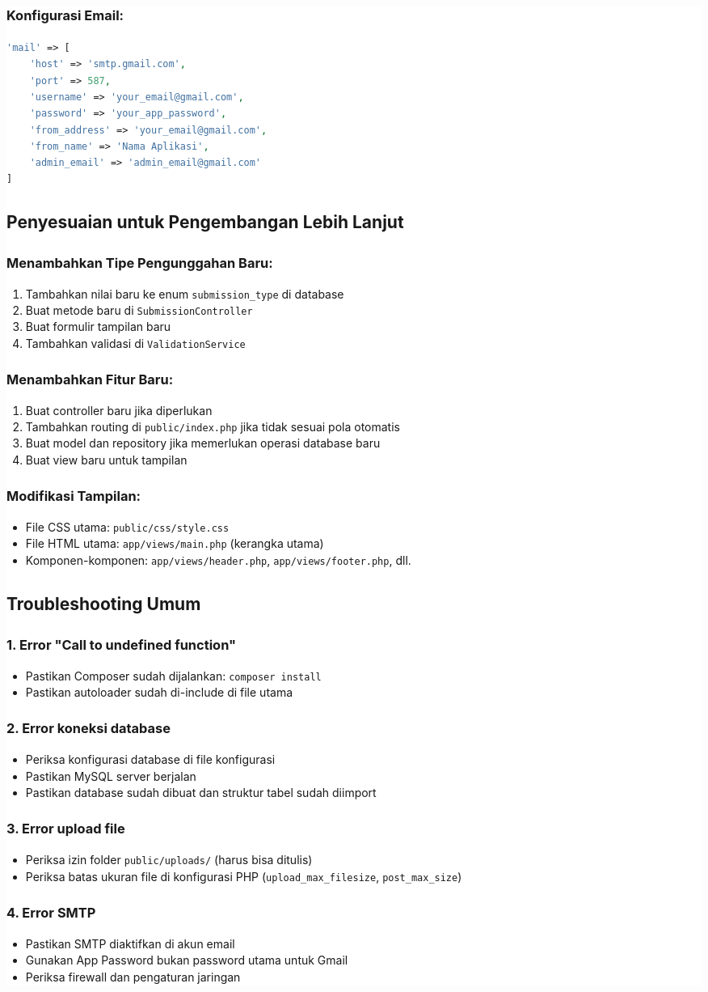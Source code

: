 ### Konfigurasi Email:
```php
'mail' => [
    'host' => 'smtp.gmail.com',
    'port' => 587,
    'username' => 'your_email@gmail.com',
    'password' => 'your_app_password',
    'from_address' => 'your_email@gmail.com',
    'from_name' => 'Nama Aplikasi',
    'admin_email' => 'admin_email@gmail.com'
]
```

## Penyesuaian untuk Pengembangan Lebih Lanjut

### Menambahkan Tipe Pengunggahan Baru:
1. Tambahkan nilai baru ke enum `submission_type` di database
2. Buat metode baru di `SubmissionController`
3. Buat formulir tampilan baru
4. Tambahkan validasi di `ValidationService`

### Menambahkan Fitur Baru:
1. Buat controller baru jika diperlukan
2. Tambahkan routing di `public/index.php` jika tidak sesuai pola otomatis
3. Buat model dan repository jika memerlukan operasi database baru
4. Buat view baru untuk tampilan

### Modifikasi Tampilan:
- File CSS utama: `public/css/style.css`
- File HTML utama: `app/views/main.php` (kerangka utama)
- Komponen-komponen: `app/views/header.php`, `app/views/footer.php`, dll.

## Troubleshooting Umum

### 1. Error "Call to undefined function"
- Pastikan Composer sudah dijalankan: `composer install`
- Pastikan autoloader sudah di-include di file utama

### 2. Error koneksi database
- Periksa konfigurasi database di file konfigurasi
- Pastikan MySQL server berjalan
- Pastikan database sudah dibuat dan struktur tabel sudah diimport

### 3. Error upload file
- Periksa izin folder `public/uploads/` (harus bisa ditulis)
- Periksa batas ukuran file di konfigurasi PHP (`upload_max_filesize`, `post_max_size`)

### 4. Error SMTP
- Pastikan SMTP diaktifkan di akun email
- Gunakan App Password bukan password utama untuk Gmail
- Periksa firewall dan pengaturan jaringan

